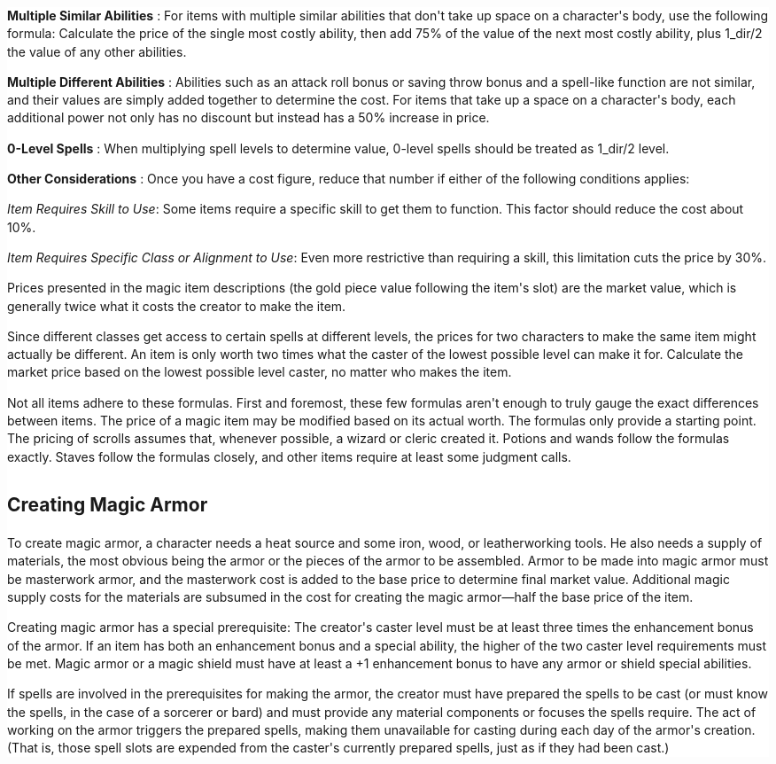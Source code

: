 **Multiple Similar Abilities** : For items with multiple similar abilities that don't take up space on a character's body, use the following formula: Calculate the price of the single most costly ability, then add 75% of the value of the next most costly ability, plus 1_dir/2 the value of any other abilities.

**Multiple Different Abilities** : Abilities such as an attack roll bonus or saving throw bonus and a spell-like function are not similar, and their values are simply added together to determine the cost. For items that take up a space on a character's body, each additional power not only has no discount but instead has a 50% increase in price.

**0-Level Spells** : When multiplying spell levels to determine value, 0-level spells should be treated as 1_dir/2 level.

**Other Considerations** : Once you have a cost figure, reduce that number if either of the following conditions applies:

_Item Requires Skill to Use_: Some items require a specific skill to get them to function. This factor should reduce the cost about 10%.

_Item Requires Specific Class or Alignment to Use_: Even more restrictive than requiring a skill, this limitation cuts the price by 30%.

Prices presented in the magic item descriptions (the gold piece value following the item's slot) are the market value, which is generally twice what it costs the creator to make the item.

Since different classes get access to certain spells at different levels, the prices for two characters to make the same item might actually be different. An item is only worth two times what the caster of the lowest possible level can make it for. Calculate the market price based on the lowest possible level caster, no matter who makes the item.

Not all items adhere to these formulas. First and foremost, these few formulas aren't enough to truly gauge the exact differences between items. The price of a magic item may be modified based on its actual worth. The formulas only provide a starting point. The pricing of scrolls assumes that, whenever possible, a wizard or cleric created it. Potions and wands follow the formulas exactly. Staves follow the formulas closely, and other items require at least some judgment calls.

## Creating Magic Armor

To create magic armor, a character needs a heat source and some iron, wood, or leatherworking tools. He also needs a supply of materials, the most obvious being the armor or the pieces of the armor to be assembled. Armor to be made into magic armor must be masterwork armor, and the masterwork cost is added to the base price to determine final market value. Additional magic supply costs for the materials are subsumed in the cost for creating the magic armor—half the base price of the item.

Creating magic armor has a special prerequisite: The creator's caster level must be at least three times the enhancement bonus of the armor. If an item has both an enhancement bonus and a special ability, the higher of the two caster level requirements must be met. Magic armor or a magic shield must have at least a +1 enhancement bonus to have any armor or shield special abilities.

If spells are involved in the prerequisites for making the armor, the creator must have prepared the spells to be cast (or must know the spells, in the case of a sorcerer or bard) and must provide any material components or focuses the spells require. The act of working on the armor triggers the prepared spells, making them unavailable for casting during each day of the armor's creation. (That is, those spell slots are expended from the caster's currently prepared spells, just as if they had been cast.)
